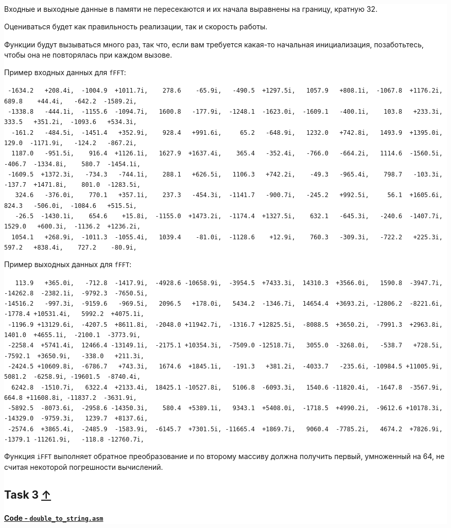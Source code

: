 Входные и выходные данные в памяти не пересекаются и их начала выравнены на границу, кратную 32.

Оцениваться будет как правильность реализации, так и скорость работы.

Функции будут вызываться много раз, так что, если вам требуется какая-то начальная инициализация, позаботьтесь, чтобы она не повторялась при каждом вызове.

Пример входных данных для `fFFT`:
```
 -1634.2   +208.4i,  -1004.9  +1011.7i,    278.6    -65.9i,   -490.5  +1297.5i,   1057.9   +808.1i,  -1067.8  +1176.2i,    689.8    +44.4i,   -642.2  -1589.2i,
 -1338.8   -444.1i,  -1155.6  -1094.7i,   1600.8   -177.9i,  -1248.1  -1623.0i,  -1609.1   -400.1i,    103.8   +233.3i,    333.5   +351.2i,  -1093.6   +534.3i,
  -161.2   -484.5i,  -1451.4   +352.9i,    928.4   +991.6i,     65.2   -648.9i,   1232.0   +742.8i,   1493.9  +1395.0i,    129.0  -1171.9i,   -124.2   -867.2i,
  1187.0   -951.5i,    916.4  +1126.1i,   1627.9  +1637.4i,    365.4   -352.4i,   -766.0   -664.2i,   1114.6  -1560.5i,   -406.7  -1334.8i,    580.7  -1454.1i,
 -1609.5  +1372.3i,   -734.3   -744.1i,    288.1   +626.5i,   1106.3   +742.2i,    -49.3   -965.4i,    798.7   -103.3i,   -137.7  +1471.8i,    801.0  -1283.5i,
   324.6   -376.0i,    770.1   +357.1i,    237.3   -454.3i,  -1141.7   -900.7i,   -245.2   +992.5i,     56.1  +1605.6i,    824.3   -506.0i,  -1084.6   +515.5i,
   -26.5  -1430.1i,    654.6    +15.8i,  -1155.0  +1473.2i,  -1174.4  +1327.5i,    632.1   -645.3i,   -240.6  -1407.7i,   1529.0   +600.3i,  -1136.2  +1236.2i,
  1054.1   +268.9i,  -1011.3  -1055.4i,   1039.4    -81.0i,  -1128.6    +12.9i,    760.3   -309.3i,   -722.2   +225.3i,    597.2   +838.4i,    727.2    -80.9i,
```

Пример выходных данных для `fFFT`:
```
   113.9   +365.0i,   -712.8  -1417.9i,  -4928.6 -10658.9i,  -3954.5  +7433.3i,  14310.3  +3566.0i,   1590.8  -3947.7i, -14262.8  -2382.1i,  -9792.3  -7650.5i,
-14516.2   -997.3i,  -9159.6   -969.5i,   2096.5   +178.0i,   5434.2  -1346.7i,  14654.4  +3693.2i, -12806.2  -8221.6i,  -1778.4 +10531.4i,   5992.2  +4075.1i,
 -1196.9 +13129.6i,  -4207.5  +8611.8i,  -2048.0 +11942.7i,  -1316.7 +12825.5i,  -8088.5  +3650.2i,  -7991.3  +2963.8i,   1401.0  +4655.1i,  -2100.1  -3773.9i,
 -2258.4  +5741.4i,  12466.4 -13149.1i,  -2175.1 +10354.3i,  -7509.0 -12518.7i,   3055.0  -3268.0i,   -538.7   +728.5i,  -7592.1  +3650.9i,   -338.0   +211.3i,
 -2424.5 +10609.8i,  -6786.7   +743.3i,   1674.6  +1845.1i,   -191.3   +381.2i,  -4033.7   -235.6i, -10984.5 +11005.9i,   5081.2  -6258.9i, -19601.5  -8740.4i,
  6242.8  -1510.7i,   6322.4  +2133.4i,  18425.1 -10527.8i,   5106.8  -6093.3i,   1540.6 -11820.4i,  -1647.8  -3567.9i,    664.8 +11608.8i, -11837.2  -3631.9i,
 -5892.5  -8073.6i,  -2958.6 -14350.3i,    580.4  +5389.1i,   9343.1  +5408.0i,  -1718.5  +4990.2i,  -9612.6 +10178.3i, -14329.0  -9759.3i,   1239.7  +8137.6i,
 -2574.6  +3865.4i,  -2485.9  -1583.9i,  -6145.7  +7301.5i, -11665.4  +1869.7i,   9060.4  -7785.2i,   4674.2  +7826.9i,  -1379.1 -11261.9i,   -118.8 -12760.7i,
```
Функция `iFFT` выполняет обратное преобразование и по второму массиву должна получить первый, умноженный на 64, не считая некоторой погрешности вычислений.

## Task 3 <a id="task3"></a> [↑](#plane)
#### [Code - `double_to_string.asm`](./itmo-ASM-work/double_to_string.asm)
